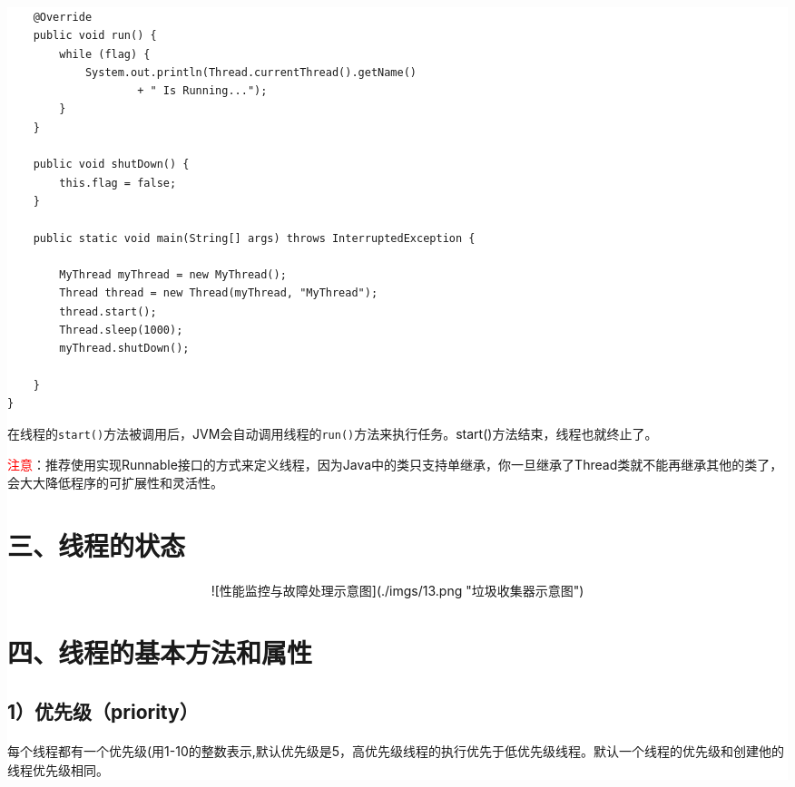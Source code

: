 		@Override
		public void run() {
			while (flag) {
				System.out.println(Thread.currentThread().getName()
						+ " Is Running...");
			}
		}
	 
		public void shutDown() {
			this.flag = false;
		}
	 
		public static void main(String[] args) throws InterruptedException {
	 
			MyThread myThread = new MyThread();
			Thread thread = new Thread(myThread, "MyThread");
			thread.start();
			Thread.sleep(1000);
			myThread.shutDown();
	 
		}
	}

在线程的`start()`方法被调用后，JVM会自动调用线程的`run()`方法来执行任务。start()方法结束，线程也就终止了。

<font color=red>注意</font>：推荐使用实现Runnable接口的方式来定义线程，因为Java中的类只支持单继承，你一旦继承了Thread类就不能再继承其他的类了，会大大降低程序的可扩展性和灵活性。  

# 三、线程的状态

<div align=center>![性能监控与故障处理示意图](./imgs/13.png "垃圾收集器示意图")
<div align=left>

# 四、线程的基本方法和属性

## 1）优先级（priority）

每个线程都有一个优先级(用1-10的整数表示,默认优先级是5，高优先级线程的执行优先于低优先级线程。默认一个线程的优先级和创建他的线程优先级相同。
